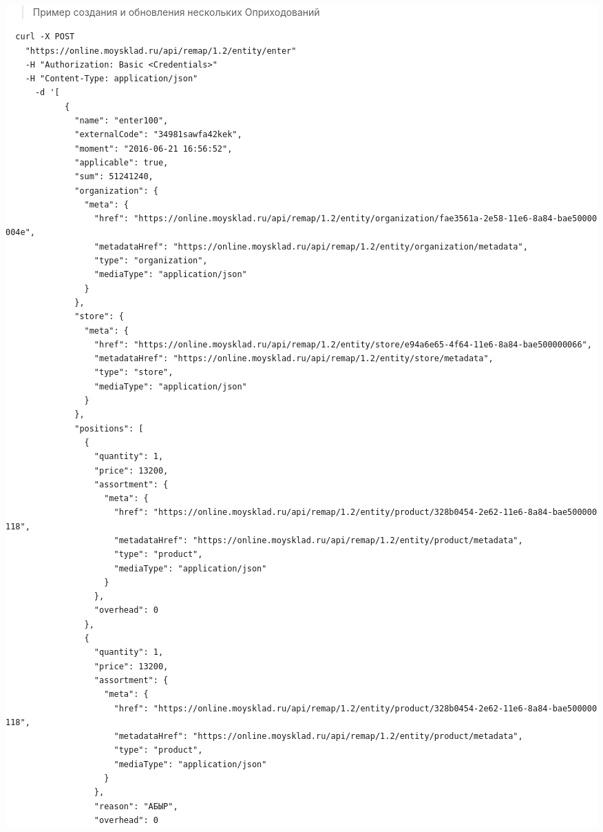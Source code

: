 > Пример создания и обновления нескольких Оприходований

```shell
  curl -X POST
    "https://online.moysklad.ru/api/remap/1.2/entity/enter"
    -H "Authorization: Basic <Credentials>"
    -H "Content-Type: application/json"
      -d '[
            {
              "name": "enter100",
              "externalCode": "34981sawfa42kek",
              "moment": "2016-06-21 16:56:52",
              "applicable": true,
              "sum": 51241240,
              "organization": {
                "meta": {
                  "href": "https://online.moysklad.ru/api/remap/1.2/entity/organization/fae3561a-2e58-11e6-8a84-bae50000004e",
                  "metadataHref": "https://online.moysklad.ru/api/remap/1.2/entity/organization/metadata",
                  "type": "organization",
                  "mediaType": "application/json"
                }
              },
              "store": {
                "meta": {
                  "href": "https://online.moysklad.ru/api/remap/1.2/entity/store/e94a6e65-4f64-11e6-8a84-bae500000066",
                  "metadataHref": "https://online.moysklad.ru/api/remap/1.2/entity/store/metadata",
                  "type": "store",
                  "mediaType": "application/json"
                }
              },
              "positions": [
                {
                  "quantity": 1,
                  "price": 13200,
                  "assortment": {
                    "meta": {
                      "href": "https://online.moysklad.ru/api/remap/1.2/entity/product/328b0454-2e62-11e6-8a84-bae500000118",
                      "metadataHref": "https://online.moysklad.ru/api/remap/1.2/entity/product/metadata",
                      "type": "product",
                      "mediaType": "application/json"
                    }
                  },
                  "overhead": 0
                },
                {
                  "quantity": 1,
                  "price": 13200,
                  "assortment": {
                    "meta": {
                      "href": "https://online.moysklad.ru/api/remap/1.2/entity/product/328b0454-2e62-11e6-8a84-bae500000118",
                      "metadataHref": "https://online.moysklad.ru/api/remap/1.2/entity/product/metadata",
                      "type": "product",
                      "mediaType": "application/json"
                    }
                  },
                  "reason": "АБЫР",
                  "overhead": 0
```